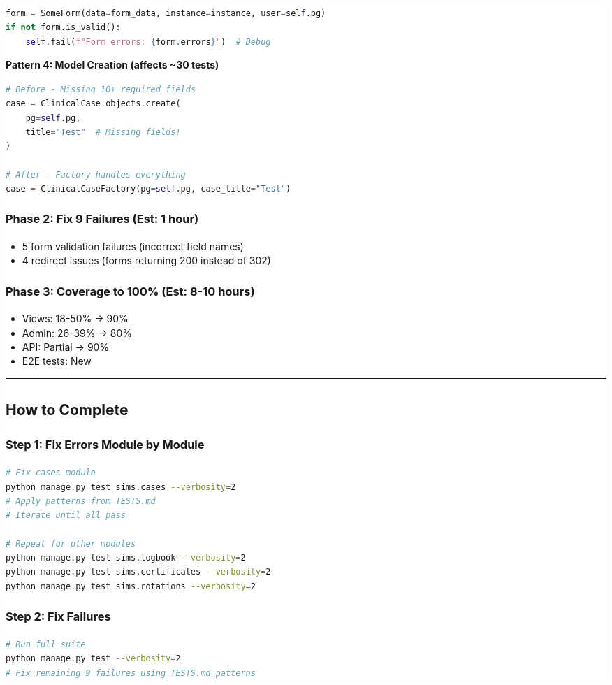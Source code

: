 ```python
form = SomeForm(data=form_data, instance=instance, user=self.pg)
if not form.is_valid():
    self.fail(f"Form errors: {form.errors}")  # Debug
```

**Pattern 4: Model Creation (affects ~30 tests)**
```python
# Before - Missing 10+ required fields
case = ClinicalCase.objects.create(
    pg=self.pg,
    title="Test"  # Missing fields!
)

# After - Factory handles everything
case = ClinicalCaseFactory(pg=self.pg, case_title="Test")
```

### Phase 2: Fix 9 Failures (Est: 1 hour)
- 5 form validation failures (incorrect field names)
- 4 redirect issues (forms returning 200 instead of 302)

### Phase 3: Coverage to 100% (Est: 8-10 hours)
- Views: 18-50% → 90%
- Admin: 26-39% → 80%
- API: Partial → 90%
- E2E tests: New

---

## How to Complete

### Step 1: Fix Errors Module by Module
```bash
# Fix cases module
python manage.py test sims.cases --verbosity=2
# Apply patterns from TESTS.md
# Iterate until all pass

# Repeat for other modules
python manage.py test sims.logbook --verbosity=2
python manage.py test sims.certificates --verbosity=2
python manage.py test sims.rotations --verbosity=2
```

### Step 2: Fix Failures
```bash
# Run full suite
python manage.py test --verbosity=2
# Fix remaining 9 failures using TESTS.md patterns
```
